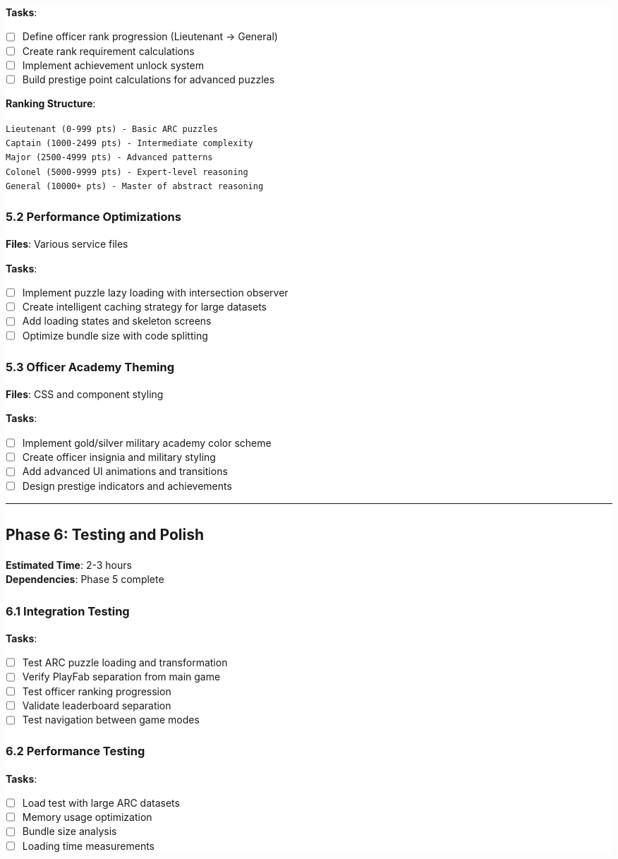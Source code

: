 **Tasks**:
- [ ] Define officer rank progression (Lieutenant → General)
- [ ] Create rank requirement calculations
- [ ] Implement achievement unlock system
- [ ] Build prestige point calculations for advanced puzzles

**Ranking Structure**:
```
Lieutenant (0-999 pts) - Basic ARC puzzles
Captain (1000-2499 pts) - Intermediate complexity  
Major (2500-4999 pts) - Advanced patterns
Colonel (5000-9999 pts) - Expert-level reasoning
General (10000+ pts) - Master of abstract reasoning
```

### 5.2 Performance Optimizations
**Files**: Various service files

**Tasks**:
- [ ] Implement puzzle lazy loading with intersection observer
- [ ] Create intelligent caching strategy for large datasets  
- [ ] Add loading states and skeleton screens
- [ ] Optimize bundle size with code splitting

### 5.3 Officer Academy Theming
**Files**: CSS and component styling

**Tasks**:
- [ ] Implement gold/silver military academy color scheme
- [ ] Create officer insignia and military styling
- [ ] Add advanced UI animations and transitions
- [ ] Design prestige indicators and achievements

---

## Phase 6: Testing and Polish
**Estimated Time**: 2-3 hours  
**Dependencies**: Phase 5 complete  

### 6.1 Integration Testing
**Tasks**:
- [ ] Test ARC puzzle loading and transformation
- [ ] Verify PlayFab separation from main game
- [ ] Test officer ranking progression
- [ ] Validate leaderboard separation
- [ ] Test navigation between game modes

### 6.2 Performance Testing
**Tasks**:
- [ ] Load test with large ARC datasets
- [ ] Memory usage optimization
- [ ] Bundle size analysis
- [ ] Loading time measurements
